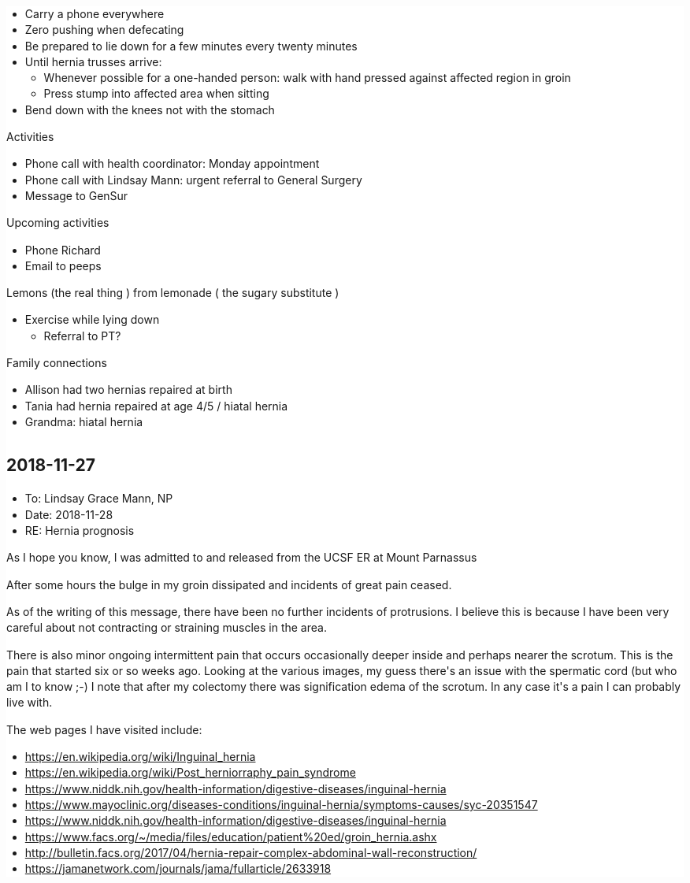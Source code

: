 * Carry a phone everywhere
* Zero pushing when defecating
* Be prepared to lie down for a few minutes every twenty minutes
* Until hernia trusses arrive:
	* Whenever possible for a one-handed person: walk with hand pressed against affected region in groin
	* Press stump into affected area when sitting
* Bend down with the knees not with the stomach


Activities

* Phone call with health coordinator: Monday appointment
* Phone call with Lindsay Mann: urgent referral to General Surgery
* Message to GenSur


Upcoming activities

* Phone Richard
* Email to peeps

Lemons (the real thing ) from lemonade ( the sugary substitute )

* Exercise while lying down
	* Referral to PT?

Family connections

* Allison had two hernias repaired at birth
* Tania had hernia repaired at age 4/5 / hiatal hernia
* Grandma: hiatal hernia


## 2018-11-27

* To: Lindsay Grace Mann, NP
* Date: 2018-11-28
* RE: Hernia prognosis

As I hope you know, I was admitted to and released from the UCSF ER at Mount Parnassus

After some hours the bulge in my groin dissipated and incidents of great pain ceased.

As of the writing of this message, there have been no further incidents of protrusions. I believe this is because I have been very careful about not contracting or straining muscles in the area.

There is also minor ongoing intermittent pain that occurs occasionally deeper inside and perhaps nearer the scrotum. This is the pain that started six or so weeks ago. Looking at the various images, my guess there's an issue with the spermatic cord (but who am I to know ;-) I note that after my colectomy there was signification edema of the scrotum. In any case it's a pain I can probably live with.

The web pages I have visited include:

* https://en.wikipedia.org/wiki/Inguinal_hernia
* https://en.wikipedia.org/wiki/Post_herniorraphy_pain_syndrome
* https://www.niddk.nih.gov/health-information/digestive-diseases/inguinal-hernia
* https://www.mayoclinic.org/diseases-conditions/inguinal-hernia/symptoms-causes/syc-20351547
* https://www.niddk.nih.gov/health-information/digestive-diseases/inguinal-hernia
* https://www.facs.org/~/media/files/education/patient%20ed/groin_hernia.ashx
* http://bulletin.facs.org/2017/04/hernia-repair-complex-abdominal-wall-reconstruction/
* https://jamanetwork.com/journals/jama/fullarticle/2633918
